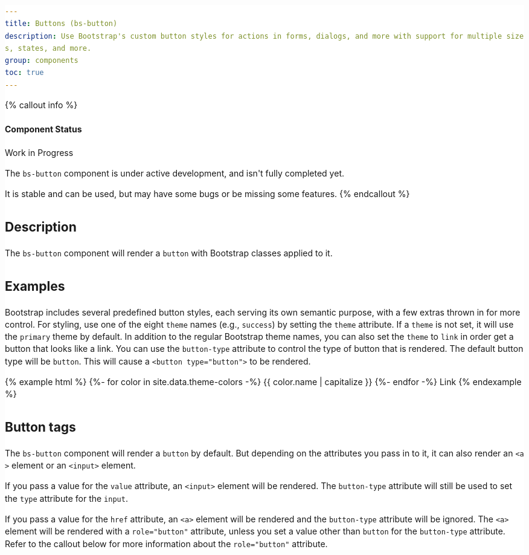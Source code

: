 ```yaml
---
title: Buttons (bs-button)
description: Use Bootstrap's custom button styles for actions in forms, dialogs, and more with support for multiple sizes, states, and more.
group: components
toc: true
---
```


{% callout info %}
#### Component Status

<bs-badge theme="warning">Work in Progress</bs-badge>

The `bs-button` component is under active development, and isn't fully completed yet.

It is stable and can be used, but may have some bugs or be missing some features.
{% endcallout %}

## Description

The `bs-button` component will render a `button` with Bootstrap classes applied to it.

## Examples

Bootstrap includes several predefined button styles, each serving its own semantic purpose, with a few extras thrown in for more control. For styling, use one of the eight `theme` names (e.g., `success`) by setting the `theme` attribute. If a `theme` is not set, it will use the `primary` theme by default. In addition to the regular Bootstrap theme names, you can also set the `theme` to `link` in order get a button that looks like a link. You can use the `button-type` attribute to control the type of button that is rendered. The default button type will be `button`. This will cause a `<button type="button">` to be rendered.

{% example html %}
{%- for color in site.data.theme-colors -%}
<bs-button theme="{{ color.name }}">{{ color.name | capitalize }}</bs-button>
{%- endfor -%}
<bs-button theme="link">Link</bs-button>
{% endexample %}

## Button tags

The `bs-button` component will render a `button` by default. But depending on the attributes you pass in to it, it can also render an `<a>` element or an `<input>` element.

If you pass a value for the `value` attribute, an `<input>` element will be rendered. The `button-type` attribute will still be used to set the `type` attribute for the `input`.

If you pass a value for the `href` attribute, an `<a>` element will be rendered and the `button-type` attribute will be ignored. The `<a>` element will be rendered with a `role="button"` attribute, unless you set a value other than `button` for the `button-type` attribute. Refer to the callout below for more information about the `role="button"` attribute.
